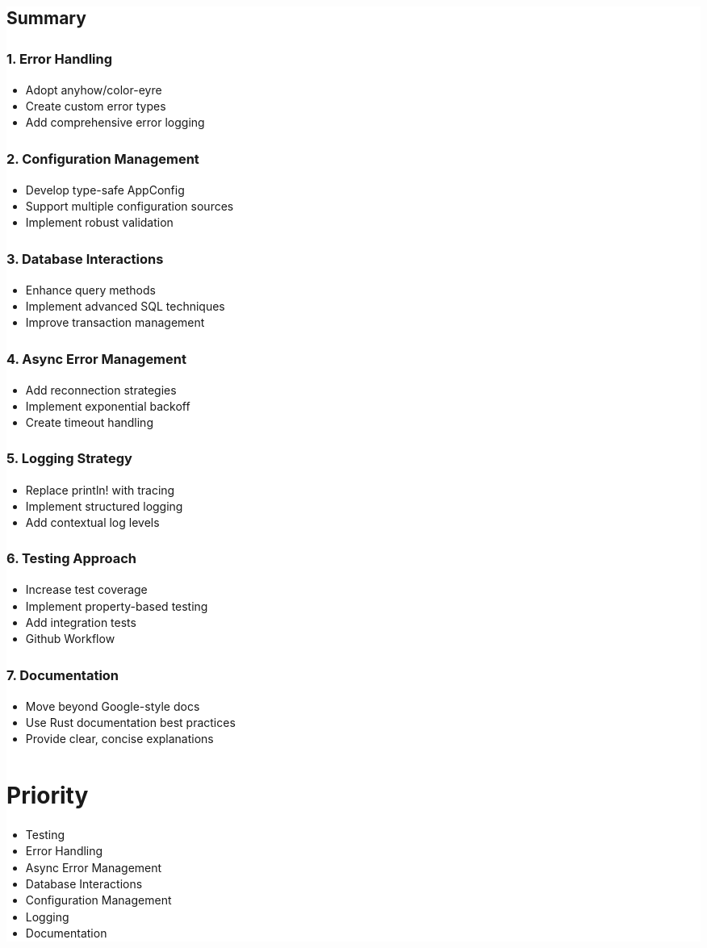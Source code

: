    ## Summary

### 1. Error Handling

- Adopt anyhow/color-eyre
- Create custom error types
- Add comprehensive error logging

### 2. Configuration Management

- Develop type-safe AppConfig
- Support multiple configuration sources
- Implement robust validation

### 3. Database Interactions

- Enhance query methods
- Implement advanced SQL techniques
- Improve transaction management

### 4. Async Error Management

- Add reconnection strategies
- Implement exponential backoff
- Create timeout handling

### 5. Logging Strategy

- Replace println! with tracing
- Implement structured logging
- Add contextual log levels

### 6. Testing Approach

- Increase test coverage
- Implement property-based testing
- Add integration tests
- Github Workflow

### 7. Documentation

- Move beyond Google-style docs
- Use Rust documentation best practices
- Provide clear, concise explanations

# Priority

- Testing
- Error Handling
- Async Error Management
- Database Interactions
- Configuration Management
- Logging
- Documentation

